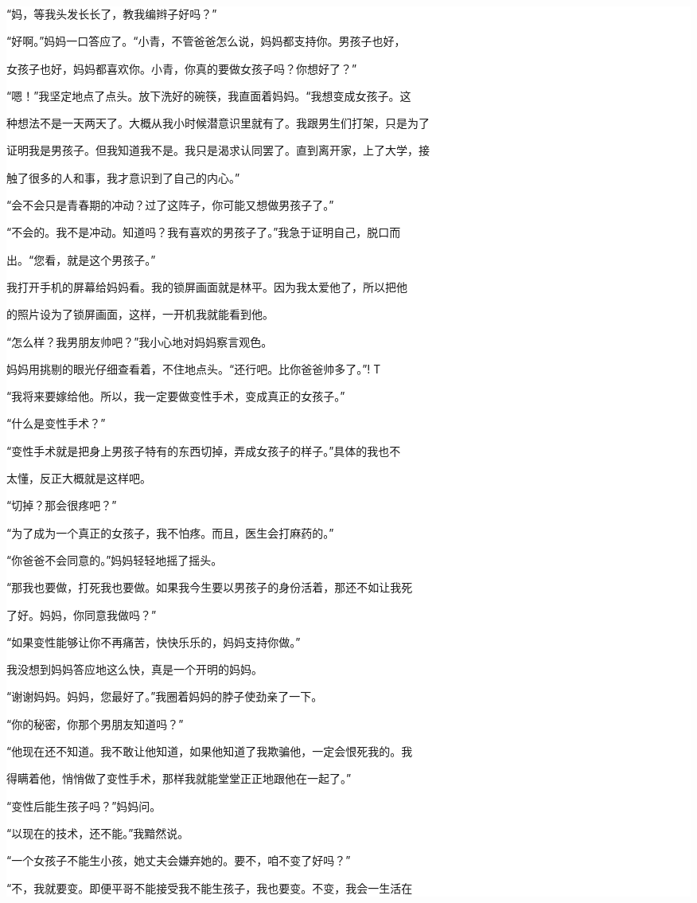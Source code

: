 “妈，等我头发长长了，教我编辫子好吗？”

“好啊。”妈妈一口答应了。“小青，不管爸爸怎么说，妈妈都支持你。男孩子也好，

女孩子也好，妈妈都喜欢你。小青，你真的要做女孩子吗？你想好了？”

“嗯！”我坚定地点了点头。放下洗好的碗筷，我直面着妈妈。“我想变成女孩子。这

种想法不是一天两天了。大概从我小时候潜意识里就有了。我跟男生们打架，只是为了

证明我是男孩子。但我知道我不是。我只是渴求认同罢了。直到离开家，上了大学，接

触了很多的人和事，我才意识到了自己的内心。”

“会不会只是青春期的冲动？过了这阵子，你可能又想做男孩子了。”

“不会的。我不是冲动。知道吗？我有喜欢的男孩子了。”我急于证明自己，脱口而

出。“您看，就是这个男孩子。”

我打开手机的屏幕给妈妈看。我的锁屏画面就是林平。因为我太爱他了，所以把他

的照片设为了锁屏画面，这样，一开机我就能看到他。

“怎么样？我男朋友帅吧？”我小心地对妈妈察言观色。

妈妈用挑剔的眼光仔细查看着，不住地点头。“还行吧。比你爸爸帅多了。”! T

“我将来要嫁给他。所以，我一定要做变性手术，变成真正的女孩子。”

“什么是变性手术？”

“变性手术就是把身上男孩子特有的东西切掉，弄成女孩子的样子。”具体的我也不

太懂，反正大概就是这样吧。

“切掉？那会很疼吧？”

“为了成为一个真正的女孩子，我不怕疼。而且，医生会打麻药的。”

“你爸爸不会同意的。”妈妈轻轻地摇了摇头。

“那我也要做，打死我也要做。如果我今生要以男孩子的身份活着，那还不如让我死

了好。妈妈，你同意我做吗？”

“如果变性能够让你不再痛苦，快快乐乐的，妈妈支持你做。”

我没想到妈妈答应地这么快，真是一个开明的妈妈。

“谢谢妈妈。妈妈，您最好了。”我圈着妈妈的脖子使劲亲了一下。

“你的秘密，你那个男朋友知道吗？”

“他现在还不知道。我不敢让他知道，如果他知道了我欺骗他，一定会恨死我的。我

得瞒着他，悄悄做了变性手术，那样我就能堂堂正正地跟他在一起了。”

“变性后能生孩子吗？”妈妈问。

“以现在的技术，还不能。”我黯然说。

“一个女孩子不能生小孩，她丈夫会嫌弃她的。要不，咱不变了好吗？”

“不，我就要变。即便平哥不能接受我不能生孩子，我也要变。不变，我会一生活在
